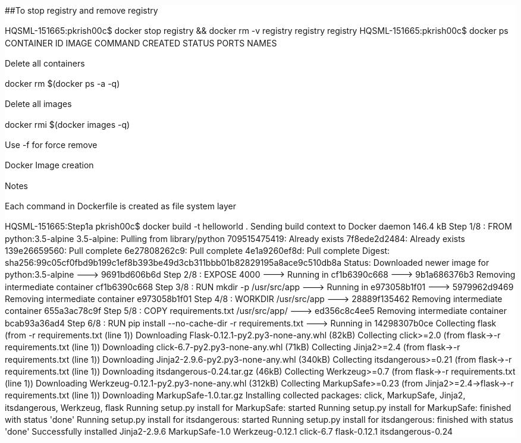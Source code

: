 ##To stop registry and remove registry

HQSML-151665:pkrish00c$ docker stop registry && docker rm -v registry registry registry HQSML-151665:pkrish00c$ docker ps CONTAINER ID IMAGE COMMAND CREATED STATUS PORTS NAMES

Delete all containers

docker rm $(docker ps -a -q)

Delete all images

docker rmi $(docker images -q)

Use -f for force remove

Docker Image creation

Notes

Each command in Dockerfile is created as file system layer

 HQSML-151665:Step1a pkrish00c$ docker build -t helloworld .
 Sending build context to Docker daemon 146.4 kB
 Step 1/8 : FROM python:3.5-alpine
 3.5-alpine: Pulling from library/python
 709515475419: Already exists
 7f8ede2d2484: Already exists
 139e26659560: Pull complete
 6e27808262c9: Pull complete
 4e1a9260ef8d: Pull complete
 Digest: sha256:99c05cf0fbd9b199c1ef8b393be49d3cb311bbb01b82829195a8ace9c510db8a
 Status: Downloaded newer image for python:3.5-alpine
  ---> 9691bd606b6d
 Step 2/8 : EXPOSE 4000
  ---> Running in cf1b6390c668
  ---> 9b1a686376b3
 Removing intermediate container cf1b6390c668
 Step 3/8 : RUN mkdir -p /usr/src/app
  ---> Running in e973058b1f01
  ---> 5979962d9469
 Removing intermediate container e973058b1f01
 Step 4/8 : WORKDIR /usr/src/app
  ---> 28889f135462
 Removing intermediate container 655a3ac78c9f
 Step 5/8 : COPY requirements.txt /usr/src/app/
  ---> ed356c8c4ee5
 Removing intermediate container bcab93a36ad4
 Step 6/8 : RUN pip install --no-cache-dir -r requirements.txt
  ---> Running in 14298307b0ce
 Collecting flask (from -r requirements.txt (line 1))
   Downloading Flask-0.12.1-py2.py3-none-any.whl (82kB)
 Collecting click>=2.0 (from flask->-r requirements.txt (line 1))
   Downloading click-6.7-py2.py3-none-any.whl (71kB)
 Collecting Jinja2>=2.4 (from flask->-r requirements.txt (line 1))
   Downloading Jinja2-2.9.6-py2.py3-none-any.whl (340kB)
 Collecting itsdangerous>=0.21 (from flask->-r requirements.txt (line 1))
   Downloading itsdangerous-0.24.tar.gz (46kB)
 Collecting Werkzeug>=0.7 (from flask->-r requirements.txt (line 1))
   Downloading Werkzeug-0.12.1-py2.py3-none-any.whl (312kB)
 Collecting MarkupSafe>=0.23 (from Jinja2>=2.4->flask->-r requirements.txt (line 1))
   Downloading MarkupSafe-1.0.tar.gz
 Installing collected packages: click, MarkupSafe, Jinja2, itsdangerous, Werkzeug, flask
   Running setup.py install for MarkupSafe: started
     Running setup.py install for MarkupSafe: finished with status 'done'
   Running setup.py install for itsdangerous: started
     Running setup.py install for itsdangerous: finished with status 'done'
 Successfully installed Jinja2-2.9.6 MarkupSafe-1.0 Werkzeug-0.12.1 click-6.7 flask-0.12.1 itsdangerous-0.24